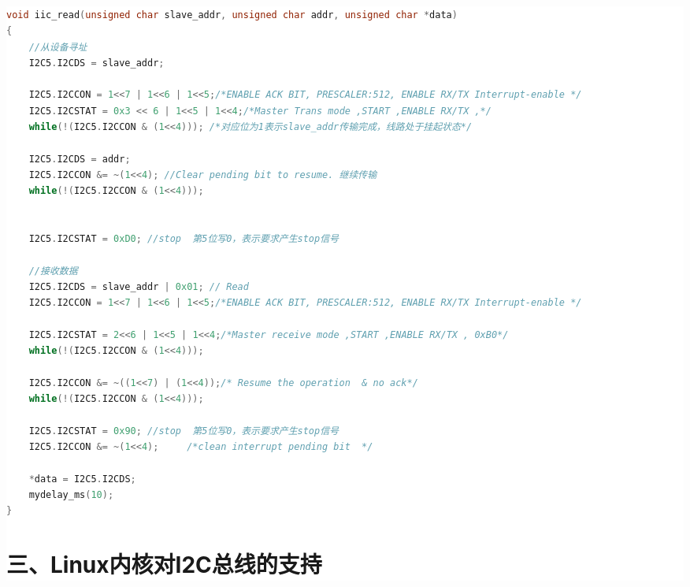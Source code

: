 ```c
void iic_read(unsigned char slave_addr, unsigned char addr, unsigned char *data)
{
    //从设备寻址
	I2C5.I2CDS = slave_addr;

	I2C5.I2CCON = 1<<7 | 1<<6 | 1<<5;/*ENABLE ACK BIT, PRESCALER:512, ENABLE RX/TX Interrupt-enable */
	I2C5.I2CSTAT = 0x3 << 6 | 1<<5 | 1<<4;/*Master Trans mode ,START ,ENABLE RX/TX ,*/
	while(!(I2C5.I2CCON & (1<<4))); /*对应位为1表示slave_addr传输完成，线路处于挂起状态*/

	I2C5.I2CDS = addr;
	I2C5.I2CCON &= ~(1<<4);	//Clear pending bit to resume. 继续传输
	while(!(I2C5.I2CCON & (1<<4)));
    
	
    I2C5.I2CSTAT = 0xD0; //stop  第5位写0，表示要求产生stop信号

	//接收数据
	I2C5.I2CDS = slave_addr | 0x01;	// Read
	I2C5.I2CCON = 1<<7 | 1<<6 | 1<<5;/*ENABLE ACK BIT, PRESCALER:512, ENABLE RX/TX Interrupt-enable */

	I2C5.I2CSTAT = 2<<6 | 1<<5 | 1<<4;/*Master receive mode ,START ,ENABLE RX/TX , 0xB0*/
	while(!(I2C5.I2CCON & (1<<4)));

	I2C5.I2CCON &= ~((1<<7) | (1<<4));/* Resume the operation  & no ack*/
	while(!(I2C5.I2CCON & (1<<4)));

	I2C5.I2CSTAT = 0x90; //stop  第5位写0，表示要求产生stop信号
	I2C5.I2CCON &= ~(1<<4);		/*clean interrupt pending bit  */

	*data = I2C5.I2CDS;
	mydelay_ms(10);
}
```

# 三、Linux内核对I2C总线的支持
